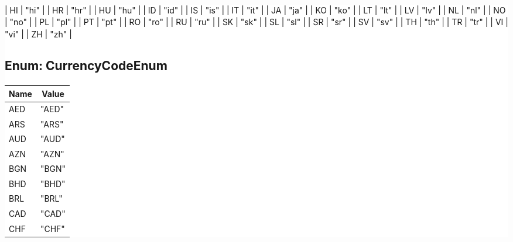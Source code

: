 | HI | &quot;hi&quot; |
| HR | &quot;hr&quot; |
| HU | &quot;hu&quot; |
| ID | &quot;id&quot; |
| IS | &quot;is&quot; |
| IT | &quot;it&quot; |
| JA | &quot;ja&quot; |
| KO | &quot;ko&quot; |
| LT | &quot;lt&quot; |
| LV | &quot;lv&quot; |
| NL | &quot;nl&quot; |
| NO | &quot;no&quot; |
| PL | &quot;pl&quot; |
| PT | &quot;pt&quot; |
| RO | &quot;ro&quot; |
| RU | &quot;ru&quot; |
| SK | &quot;sk&quot; |
| SL | &quot;sl&quot; |
| SR | &quot;sr&quot; |
| SV | &quot;sv&quot; |
| TH | &quot;th&quot; |
| TR | &quot;tr&quot; |
| VI | &quot;vi&quot; |
| ZH | &quot;zh&quot; |



## Enum: CurrencyCodeEnum

| Name | Value |
|---- | -----|
| AED | &quot;AED&quot; |
| ARS | &quot;ARS&quot; |
| AUD | &quot;AUD&quot; |
| AZN | &quot;AZN&quot; |
| BGN | &quot;BGN&quot; |
| BHD | &quot;BHD&quot; |
| BRL | &quot;BRL&quot; |
| CAD | &quot;CAD&quot; |
| CHF | &quot;CHF&quot; |